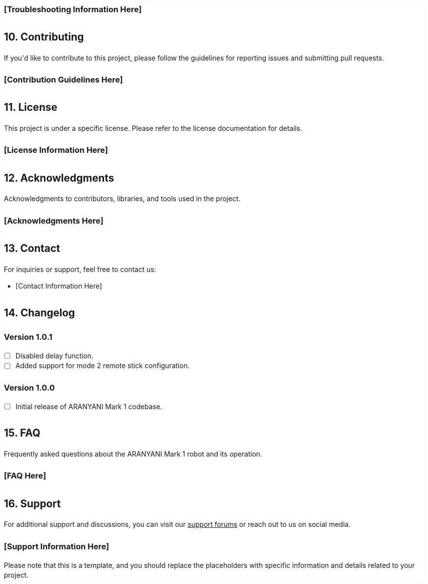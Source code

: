 ### [Troubleshooting Information Here]

## 10. Contributing

If you'd like to contribute to this project, please follow the guidelines for reporting issues and submitting pull requests.

### [Contribution Guidelines Here]

## 11. License

This project is under a specific license. Please refer to the license documentation for details.

### [License Information Here]

## 12. Acknowledgments

Acknowledgments to contributors, libraries, and tools used in the project.

### [Acknowledgments Here]

## 13. Contact

For inquiries or support, feel free to contact us:

- [Contact Information Here]

## 14. Changelog

### Version 1.0.1

- [ ] Disabled delay function.
- [ ] Added support for mode 2 remote stick configuration.

### Version 1.0.0

- [ ] Initial release of ARANYANI Mark 1 codebase.

## 15. FAQ

Frequently asked questions about the ARANYANI Mark 1 robot and its operation.

### [FAQ Here]

## 16. Support

For additional support and discussions, you can visit our [support forums](link) or reach out to us on social media.

### [Support Information Here]

Please note that this is a template, and you should replace the placeholders with specific information and details related to your project.

